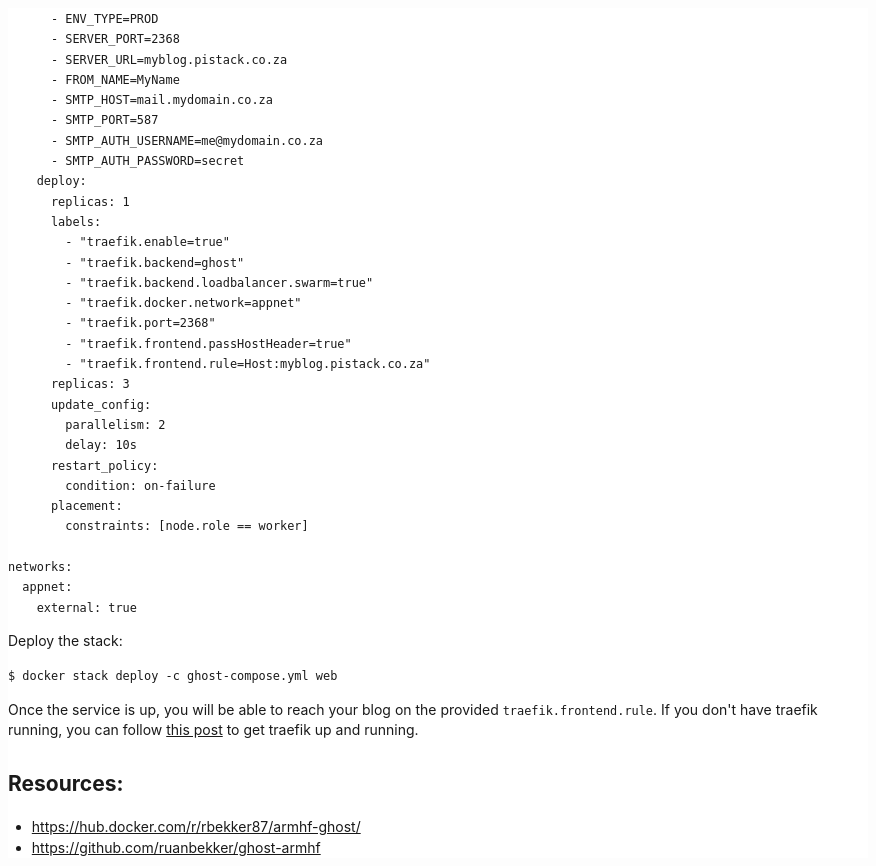 ```
      - ENV_TYPE=PROD
      - SERVER_PORT=2368
      - SERVER_URL=myblog.pistack.co.za
      - FROM_NAME=MyName
      - SMTP_HOST=mail.mydomain.co.za
      - SMTP_PORT=587
      - SMTP_AUTH_USERNAME=me@mydomain.co.za
      - SMTP_AUTH_PASSWORD=secret
    deploy:
      replicas: 1
      labels:
        - "traefik.enable=true"
        - "traefik.backend=ghost"
        - "traefik.backend.loadbalancer.swarm=true"
        - "traefik.docker.network=appnet"
        - "traefik.port=2368"
        - "traefik.frontend.passHostHeader=true"
        - "traefik.frontend.rule=Host:myblog.pistack.co.za"
      replicas: 3
      update_config:
        parallelism: 2
        delay: 10s
      restart_policy:
        condition: on-failure
      placement:
        constraints: [node.role == worker]

networks:
  appnet:
    external: true
```

Deploy the stack:

```
$ docker stack deploy -c ghost-compose.yml web
```

Once the service is up, you will be able to reach your blog on the provided `traefik.frontend.rule`. If you don't have traefik running, you can follow [this post](https://blog.ruanbekker.com/blog/2018/10/23/build-a-traefik-proxy-image-for-your-raspberry-pi-on-docker-swarm/) to get traefik up and running.

## Resources:

- https://hub.docker.com/r/rbekker87/armhf-ghost/
- https://github.com/ruanbekker/ghost-armhf 
